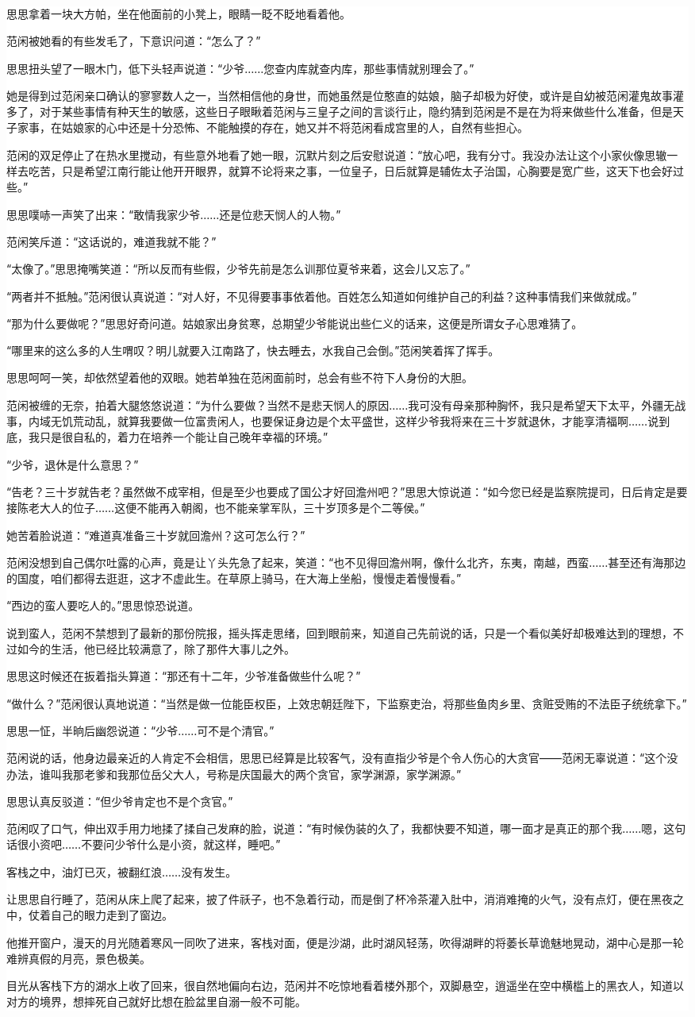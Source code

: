 思思拿着一块大方帕，坐在他面前的小凳上，眼睛一眨不眨地看着他。

范闲被她看的有些发毛了，下意识问道：“怎么了？”

思思扭头望了一眼木门，低下头轻声说道：“少爷……您查内库就查内库，那些事情就别理会了。”

她是得到过范闲亲口确认的寥寥数人之一，当然相信他的身世，而她虽然是位憨直的姑娘，脑子却极为好使，或许是自幼被范闲灌鬼故事灌多了，对于某些事情有种天生的敏感，这些日子眼瞅着范闲与三皇子之间的言谈行止，隐约猜到范闲是不是在为将来做些什么准备，但是天子家事，在姑娘家的心中还是十分恐怖、不能触摸的存在，她又并不将范闲看成宫里的人，自然有些担心。

范闲的双足停止了在热水里搅动，有些意外地看了她一眼，沉默片刻之后安慰说道：“放心吧，我有分寸。我没办法让这个小家伙像思辙一样去吃苦，只是希望江南行能让他开开眼界，就算不论将来之事，一位皇子，日后就算是辅佐太子治国，心胸要是宽广些，这天下也会好过些。”

思思噗哧一声笑了出来：“敢情我家少爷……还是位悲天悯人的人物。”

范闲笑斥道：“这话说的，难道我就不能？”

“太像了。”思思掩嘴笑道：“所以反而有些假，少爷先前是怎么训那位夏爷来着，这会儿又忘了。”

“两者并不抵触。”范闲很认真说道：“对人好，不见得要事事依着他。百姓怎么知道如何维护自己的利益？这种事情我们来做就成。”

“那为什么要做呢？”思思好奇问道。姑娘家出身贫寒，总期望少爷能说出些仁义的话来，这便是所谓女子心思难猜了。

“哪里来的这么多的人生喟叹？明儿就要入江南路了，快去睡去，水我自己会倒。”范闲笑着挥了挥手。

思思呵呵一笑，却依然望着他的双眼。她若单独在范闲面前时，总会有些不符下人身份的大胆。

范闲被缠的无奈，拍着大腿悠悠说道：“为什么要做？当然不是悲天悯人的原因……我可没有母亲那种胸怀，我只是希望天下太平，外疆无战事，内域无饥荒动乱，就算我要做一位富贵闲人，也要保证身边是个太平盛世，这样少爷我将来在三十岁就退休，才能享清福啊……说到底，我只是很自私的，着力在培养一个能让自己晚年幸福的环境。”

“少爷，退休是什么意思？”

“告老？三十岁就告老？虽然做不成宰相，但是至少也要成了国公才好回澹州吧？”思思大惊说道：“如今您已经是监察院提司，日后肯定是要接陈老大人的位子……这便不能再入朝阁，也不能亲掌军队，三十岁顶多是个二等侯。”

她苦着脸说道：“难道真准备三十岁就回澹州？这可怎么行？”

范闲没想到自己偶尔吐露的心声，竟是让丫头先急了起来，笑道：“也不见得回澹州啊，像什么北齐，东夷，南越，西蛮……甚至还有海那边的国度，咱们都得去逛逛，这才不虚此生。在草原上骑马，在大海上坐船，慢慢走着慢慢看。”

“西边的蛮人要吃人的。”思思惊恐说道。

说到蛮人，范闲不禁想到了最新的那份院报，摇头挥走思绪，回到眼前来，知道自己先前说的话，只是一个看似美好却极难达到的理想，不过如今的生活，他已经比较满意了，除了那件大事儿之外。

思思这时候还在扳着指头算道：“那还有十二年，少爷准备做些什么呢？”

“做什么？”范闲很认真地说道：“当然是做一位能臣权臣，上效忠朝廷陛下，下监察吏治，将那些鱼肉乡里、贪赃受贿的不法臣子统统拿下。”

思思一怔，半晌后幽怨说道：“少爷……可不是个清官。”

范闲说的话，他身边最亲近的人肯定不会相信，思思已经算是比较客气，没有直指少爷是个令人伤心的大贪官——范闲无辜说道：“这个没办法，谁叫我那老爹和我那位岳父大人，号称是庆国最大的两个贪官，家学渊源，家学渊源。”

思思认真反驳道：“但少爷肯定也不是个贪官。”

范闲叹了口气，伸出双手用力地揉了揉自己发麻的脸，说道：“有时候伪装的久了，我都快要不知道，哪一面才是真正的那个我……嗯，这句话很小资吧……不要问少爷什么是小资，就这样，睡吧。”

客栈之中，油灯已灭，被翻红浪……没有发生。

让思思自行睡了，范闲从床上爬了起来，披了件祅子，也不急着行动，而是倒了杯冷茶灌入肚中，消消难掩的火气，没有点灯，便在黑夜之中，仗着自己的眼力走到了窗边。

他推开窗户，漫天的月光随着寒风一同吹了进来，客栈对面，便是沙湖，此时湖风轻荡，吹得湖畔的将萎长草诡魅地晃动，湖中心是那一轮难辨真假的月亮，景色极美。

目光从客栈下方的湖水上收了回来，很自然地偏向右边，范闲并不吃惊地看着楼外那个，双脚悬空，逍遥坐在空中横槛上的黑衣人，知道以对方的境界，想摔死自己就好比想在脸盆里自溺一般不可能。
